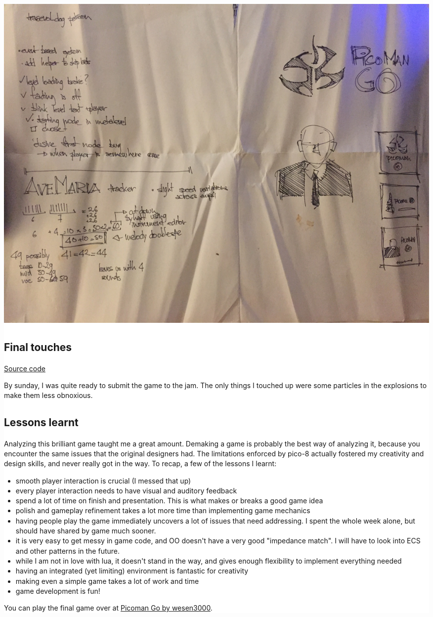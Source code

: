 ![](Things%20I%20learnt%20making%20in%20my%20first%20game%20jam:%20Demake%20Jam%20-%20Picoman%20Go%20post%20mortem/IMG_0300.jpg)

## Final touches
[Source code](https://github.com/wesen/carts/commit/f5fd190459c2516694d7d7797e19c40cea7ccec6)

By sunday, I was quite ready to submit the game to the jam. The only things I touched up were some particles in the explosions to make them less obnoxious.

## Lessons learnt
Analyzing this brilliant game taught me a great amount. Demaking a game is probably the best way of analyzing it, because you encounter the same issues that the original designers had. The limitations enforced by pico-8 actually fostered my creativity and design skills, and never really got in the way. To recap, a few of the lessons I learnt:
* smooth player interaction is crucial (I messed that up)
* every player interaction needs to have visual and auditory feedback
* spend a lot of time on finish and presentation. This is what makes or breaks a good game idea
* polish and gameplay refinement takes a lot more time than implementing game mechanics
* having people play the game immediately uncovers a lot of issues that need addressing. I spent the whole week alone, but should have shared by game much sooner.
* it is very easy to get messy in game code, and OO doesn't have a very good "impedance match". I will have to look into ECS and other patterns in the future.
* while I am not in love with lua, it doesn't stand in the way, and gives enough flexibility to implement everything needed
* having an integrated (yet limiting) environment is fantastic for creativity
* making even a simple game takes a lot of work and time
* game development is fun!

You can play the final game over at [Picoman Go by wesen3000](https://wesen3000.itch.io/picoman-go).